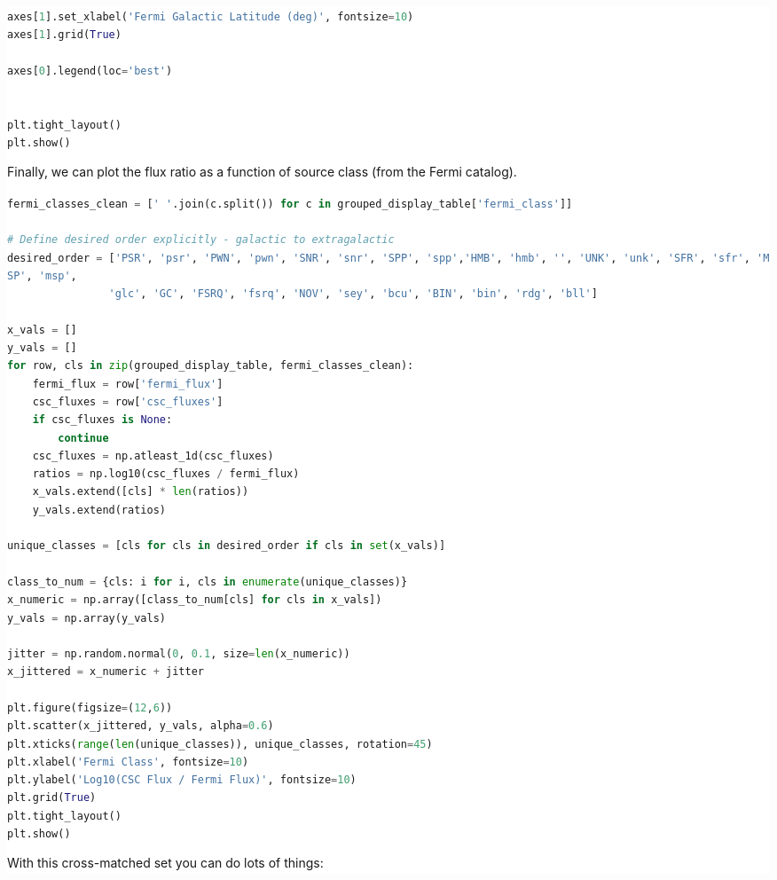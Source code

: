```python
axes[1].set_xlabel('Fermi Galactic Latitude (deg)', fontsize=10)
axes[1].grid(True)

axes[0].legend(loc='best')


plt.tight_layout()
plt.show()
```

Finally, we can plot the flux ratio as a function of source class (from the Fermi catalog). 

```python
fermi_classes_clean = [' '.join(c.split()) for c in grouped_display_table['fermi_class']]

# Define desired order explicitly - galactic to extragalactic
desired_order = ['PSR', 'psr', 'PWN', 'pwn', 'SNR', 'snr', 'SPP', 'spp','HMB', 'hmb', '', 'UNK', 'unk', 'SFR', 'sfr', 'MSP', 'msp',
                'glc', 'GC', 'FSRQ', 'fsrq', 'NOV', 'sey', 'bcu', 'BIN', 'bin', 'rdg', 'bll']

x_vals = []
y_vals = []
for row, cls in zip(grouped_display_table, fermi_classes_clean):
    fermi_flux = row['fermi_flux']
    csc_fluxes = row['csc_fluxes']
    if csc_fluxes is None:
        continue
    csc_fluxes = np.atleast_1d(csc_fluxes)
    ratios = np.log10(csc_fluxes / fermi_flux)
    x_vals.extend([cls] * len(ratios))
    y_vals.extend(ratios)
    
unique_classes = [cls for cls in desired_order if cls in set(x_vals)]
    
class_to_num = {cls: i for i, cls in enumerate(unique_classes)}
x_numeric = np.array([class_to_num[cls] for cls in x_vals])
y_vals = np.array(y_vals)

jitter = np.random.normal(0, 0.1, size=len(x_numeric))
x_jittered = x_numeric + jitter

plt.figure(figsize=(12,6))
plt.scatter(x_jittered, y_vals, alpha=0.6)
plt.xticks(range(len(unique_classes)), unique_classes, rotation=45)
plt.xlabel('Fermi Class', fontsize=10)
plt.ylabel('Log10(CSC Flux / Fermi Flux)', fontsize=10)
plt.grid(True)
plt.tight_layout()
plt.show()
```

With this cross-matched set you can do lots of things:
